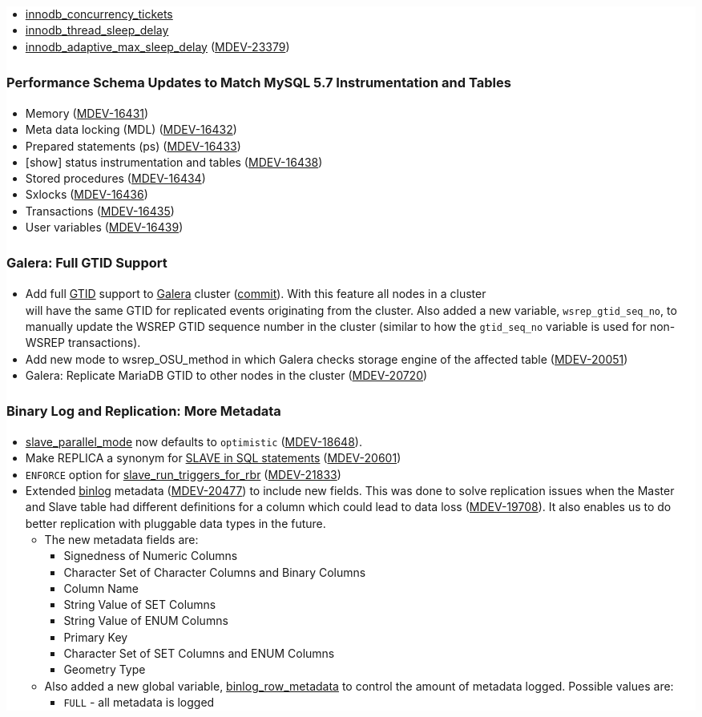 * [innodb\_concurrency\_tickets](https://app.gitbook.com/s/SsmexDFPv2xG2OTyO5yV/server-usage/storage-engines/innodb/innodb-system-variables#innodb_concurrency_tickets)
* [innodb\_thread\_sleep\_delay](https://app.gitbook.com/s/SsmexDFPv2xG2OTyO5yV/server-usage/storage-engines/innodb/innodb-system-variables#innodb_thread_sleep_delay)
* [innodb\_adaptive\_max\_sleep\_delay](https://app.gitbook.com/s/SsmexDFPv2xG2OTyO5yV/server-usage/storage-engines/innodb/innodb-system-variables#innodb_adaptive_max_sleep_delay) ([MDEV-23379](https://jira.mariadb.org/browse/MDEV-23379))

### Performance Schema Updates to Match MySQL 5.7 Instrumentation and Tables

* Memory ([MDEV-16431](https://jira.mariadb.org/browse/MDEV-16431))
* Meta data locking (MDL) ([MDEV-16432](https://jira.mariadb.org/browse/MDEV-16432))
* Prepared statements (ps) ([MDEV-16433](https://jira.mariadb.org/browse/MDEV-16433))
* \[show] status instrumentation and tables ([MDEV-16438](https://jira.mariadb.org/browse/MDEV-16438))
* Stored procedures ([MDEV-16434](https://jira.mariadb.org/browse/MDEV-16434))
* Sxlocks ([MDEV-16436](https://jira.mariadb.org/browse/MDEV-16436))
* Transactions ([MDEV-16435](https://jira.mariadb.org/browse/MDEV-16435))
* User variables ([MDEV-16439](https://jira.mariadb.org/browse/MDEV-16439))

### Galera: Full GTID Support

* Add full [GTID](https://app.gitbook.com/s/SsmexDFPv2xG2OTyO5yV/ha-and-performance/standard-replication/gtid) support to [Galera](https://app.gitbook.com/o/diTpXxF5WsbHqTReoBsS/s/3VYeeVGUV4AMqrA3zwy7/) cluster ([commit](https://github.com/MariaDB/server/commit/41bc736871)). With this feature all nodes in a cluster\
  will have the same GTID for replicated events originating from the cluster. Also added a new variable, `wsrep_gtid_seq_no`, to manually update the WSREP GTID sequence number in the cluster (similar to how the `gtid_seq_no` variable is used for non-WSREP transactions).
* Add new mode to wsrep\_OSU\_method in which Galera checks storage engine of the affected table ([MDEV-20051](https://jira.mariadb.org/browse/MDEV-20051))
* Galera: Replicate MariaDB GTID to other nodes in the cluster ([MDEV-20720](https://jira.mariadb.org/browse/MDEV-20720))

### Binary Log and Replication: More Metadata

* [slave\_parallel\_mode](https://app.gitbook.com/s/SsmexDFPv2xG2OTyO5yV/ha-and-performance/standard-replication/replication-and-binary-log-system-variables#slave_parallel_mode) now defaults to `optimistic` ([MDEV-18648](https://jira.mariadb.org/browse/MDEV-18648)).
* Make REPLICA a synonym for [SLAVE in SQL statements](https://app.gitbook.com/s/SsmexDFPv2xG2OTyO5yV/reference/sql-statements/administrative-sql-statements/replication-statements) ([MDEV-20601](https://jira.mariadb.org/browse/MDEV-20601))
* `ENFORCE` option for [slave\_run\_triggers\_for\_rbr](https://app.gitbook.com/s/SsmexDFPv2xG2OTyO5yV/ha-and-performance/standard-replication/replication-and-binary-log-system-variables#slave_run_triggers_for_rbr) ([MDEV-21833](https://jira.mariadb.org/browse/MDEV-21833))
* Extended [binlog](https://app.gitbook.com/s/SsmexDFPv2xG2OTyO5yV/server-management/server-monitoring-logs/binary-log) metadata ([MDEV-20477](https://jira.mariadb.org/browse/MDEV-20477)) to include new fields. This was done to solve replication issues when the Master and Slave table had different definitions for a column which could lead to data loss ([MDEV-19708](https://jira.mariadb.org/browse/MDEV-19708)). It also enables us to do better replication with pluggable data types in the future.
  * The new metadata fields are:
    * Signedness of Numeric Columns
    * Character Set of Character Columns and Binary Columns
    * Column Name
    * String Value of SET Columns
    * String Value of ENUM Columns
    * Primary Key
    * Character Set of SET Columns and ENUM Columns
    * Geometry Type
  * Also added a new global variable, [binlog\_row\_metadata](https://app.gitbook.com/s/SsmexDFPv2xG2OTyO5yV/ha-and-performance/standard-replication/replication-and-binary-log-system-variables#binlog_row_metadata) to control the amount of metadata logged. Possible values are:
    * `FULL` - all metadata is logged